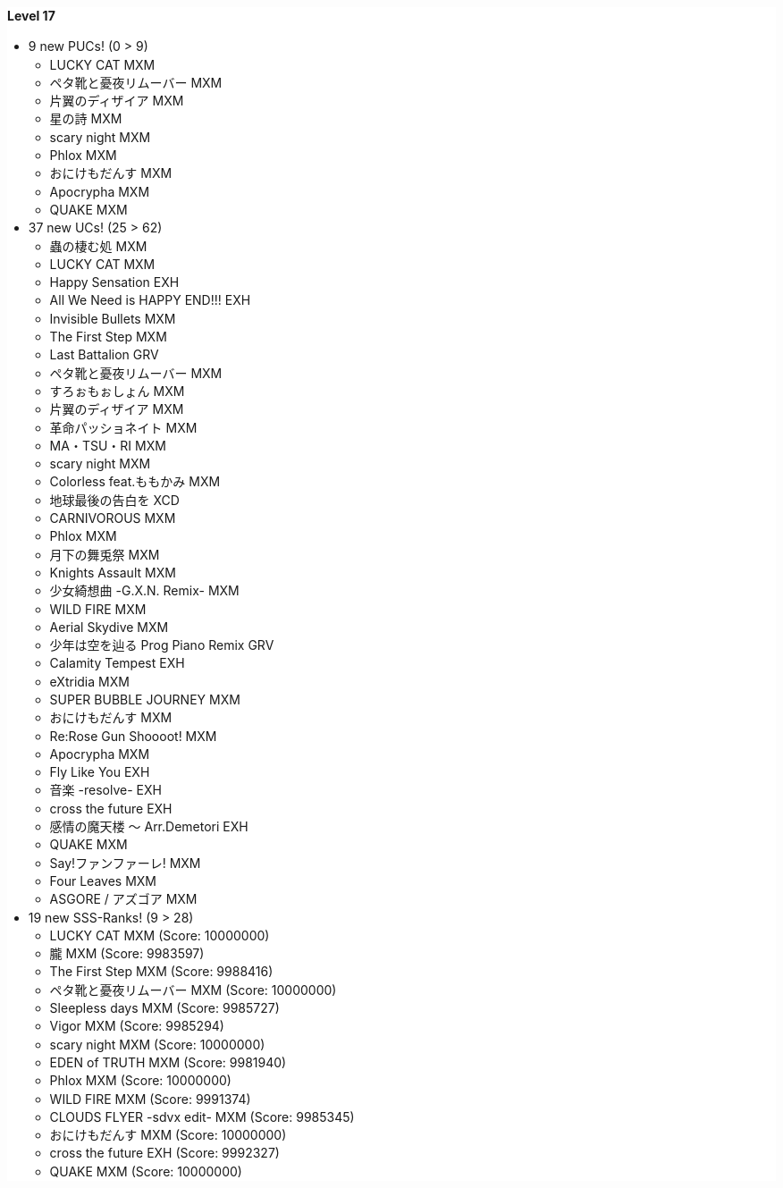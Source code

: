 __Level 17__
- 9 new PUCs! (0 > 9)
	- LUCKY CAT MXM
	- ペタ靴と憂夜リムーバー MXM
	- 片翼のディザイア MXM
	- 星の詩 MXM
	- scary night MXM
	- Phlox MXM
	- おにけもだんす MXM
	- Apocrypha MXM
	- QUAKE MXM
- 37 new UCs! (25 > 62)
	- 蟲の棲む処 MXM
	- LUCKY CAT MXM
	- Happy Sensation EXH
	- All We Need is HAPPY END!!! EXH
	- Invisible Bullets MXM
	- The First Step MXM
	- Last Battalion GRV
	- ペタ靴と憂夜リムーバー MXM
	- すろぉもぉしょん MXM
	- 片翼のディザイア MXM
	- 革命パッショネイト MXM
	- MA・TSU・RI MXM
	- scary night MXM
	- Colorless feat.ももかみ MXM
	- 地球最後の告白を XCD
	- CARNIVOROUS MXM
	- Phlox MXM
	- 月下の舞兎祭 MXM
	- Knights Assault MXM
	- 少女綺想曲 -G.X.N. Remix- MXM
	- WILD FIRE MXM
	- Aerial Skydive MXM
	- 少年は空を辿る Prog Piano Remix GRV
	- Calamity Tempest EXH
	- eXtridia MXM
	- SUPER BUBBLE JOURNEY MXM
	- おにけもだんす MXM
	- Re:Rose Gun Shoooot! MXM
	- Apocrypha MXM
	- Fly Like You EXH
	- 音楽 -resolve- EXH
	- cross the future EXH
	- 感情の魔天楼 ～ Arr.Demetori EXH
	- QUAKE MXM
	- Say!ファンファーレ! MXM
	- Four Leaves MXM
	- ASGORE / アズゴア MXM
- 19 new SSS-Ranks! (9 > 28)
	- LUCKY CAT MXM (Score: 10000000)
	- 朧 MXM (Score: 9983597)
	- The First Step MXM (Score: 9988416)
	- ペタ靴と憂夜リムーバー MXM (Score: 10000000)
	- Sleepless days MXM (Score: 9985727)
	- Vigor MXM (Score: 9985294)
	- scary night MXM (Score: 10000000)
	- EDEN of TRUTH MXM (Score: 9981940)
	- Phlox MXM (Score: 10000000)
	- WILD FIRE MXM (Score: 9991374)
	- CLOUDS FLYER -sdvx edit- MXM (Score: 9985345)
	- おにけもだんす MXM (Score: 10000000)
	- cross the future EXH (Score: 9992327)
	- QUAKE MXM (Score: 10000000)